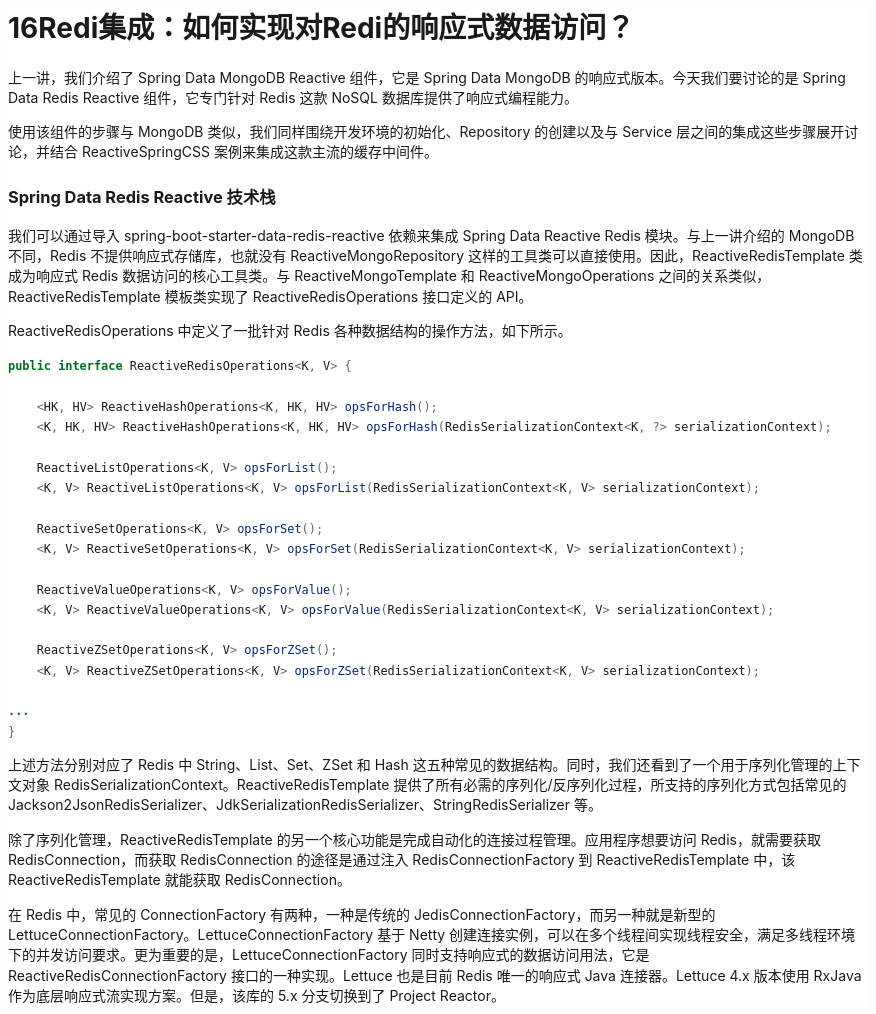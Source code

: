 # 16Redi集成：如何实现对Redi的响应式数据访问？

上一讲，我们介绍了 Spring Data MongoDB Reactive 组件，它是 Spring Data MongoDB 的响应式版本。今天我们要讨论的是 Spring Data Redis Reactive 组件，它专门针对 Redis 这款 NoSQL 数据库提供了响应式编程能力。

使用该组件的步骤与 MongoDB 类似，我们同样围绕开发环境的初始化、Repository 的创建以及与 Service 层之间的集成这些步骤展开讨论，并结合 ReactiveSpringCSS 案例来集成这款主流的缓存中间件。

### Spring Data Redis Reactive 技术栈

我们可以通过导入 spring-boot-starter-data-redis-reactive 依赖来集成 Spring Data Reactive Redis 模块。与上一讲介绍的 MongoDB 不同，Redis 不提供响应式存储库，也就没有 ReactiveMongoRepository 这样的工具类可以直接使用。因此，ReactiveRedisTemplate 类成为响应式 Redis 数据访问的核心工具类。与 ReactiveMongoTemplate 和 ReactiveMongoOperations 之间的关系类似，ReactiveRedisTemplate 模板类实现了 ReactiveRedisOperations 接口定义的 API。

ReactiveRedisOperations 中定义了一批针对 Redis 各种数据结构的操作方法，如下所示。

```java
public interface ReactiveRedisOperations<K, V> {
 
    <HK, HV> ReactiveHashOperations<K, HK, HV> opsForHash();
	<K, HK, HV> ReactiveHashOperations<K, HK, HV> opsForHash(RedisSerializationContext<K, ?> serializationContext);
 
    ReactiveListOperations<K, V> opsForList();
	<K, V> ReactiveListOperations<K, V> opsForList(RedisSerializationContext<K, V> serializationContext);
 
    ReactiveSetOperations<K, V> opsForSet();
	<K, V> ReactiveSetOperations<K, V> opsForSet(RedisSerializationContext<K, V> serializationContext);
 
    ReactiveValueOperations<K, V> opsForValue();
	<K, V> ReactiveValueOperations<K, V> opsForValue(RedisSerializationContext<K, V> serializationContext);
 
    ReactiveZSetOperations<K, V> opsForZSet();
	<K, V> ReactiveZSetOperations<K, V> opsForZSet(RedisSerializationContext<K, V> serializationContext);
 
...
}
```

上述方法分别对应了 Redis 中 String、List、Set、ZSet 和 Hash 这五种常见的数据结构。同时，我们还看到了一个用于序列化管理的上下文对象 RedisSerializationContext。ReactiveRedisTemplate 提供了所有必需的序列化/反序列化过程，所支持的序列化方式包括常见的 Jackson2JsonRedisSerializer、JdkSerializationRedisSerializer、StringRedisSerializer 等。

除了序列化管理，ReactiveRedisTemplate 的另一个核心功能是完成自动化的连接过程管理。应用程序想要访问 Redis，就需要获取 RedisConnection，而获取 RedisConnection 的途径是通过注入 RedisConnectionFactory 到 ReactiveRedisTemplate 中，该 ReactiveRedisTemplate 就能获取 RedisConnection。

在 Redis 中，常见的 ConnectionFactory 有两种，一种是传统的 JedisConnectionFactory，而另一种就是新型的 LettuceConnectionFactory。LettuceConnectionFactory 基于 Netty 创建连接实例，可以在多个线程间实现线程安全，满足多线程环境下的并发访问要求。更为重要的是，LettuceConnectionFactory 同时支持响应式的数据访问用法，它是 ReactiveRedisConnectionFactory 接口的一种实现。Lettuce 也是目前 Redis 唯一的响应式 Java 连接器。Lettuce 4.x 版本使用 RxJava 作为底层响应式流实现方案。但是，该库的 5.x 分支切换到了 Project Reactor。
